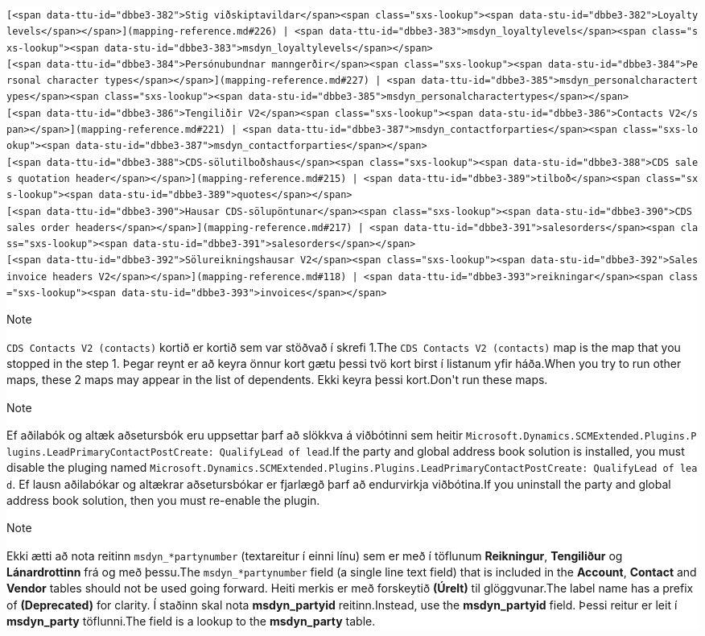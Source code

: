     [<span data-ttu-id="dbbe3-382">Stig viðskiptavildar</span><span class="sxs-lookup"><span data-stu-id="dbbe3-382">Loyalty levels</span></span>](mapping-reference.md#226) | <span data-ttu-id="dbbe3-383">msdyn_loyaltylevels</span><span class="sxs-lookup"><span data-stu-id="dbbe3-383">msdyn_loyaltylevels</span></span>
    [<span data-ttu-id="dbbe3-384">Persónubundnar manngerðir</span><span class="sxs-lookup"><span data-stu-id="dbbe3-384">Personal character types</span></span>](mapping-reference.md#227) | <span data-ttu-id="dbbe3-385">msdyn_personalcharactertypes</span><span class="sxs-lookup"><span data-stu-id="dbbe3-385">msdyn_personalcharactertypes</span></span>
    [<span data-ttu-id="dbbe3-386">Tengiliðir V2</span><span class="sxs-lookup"><span data-stu-id="dbbe3-386">Contacts V2</span></span>](mapping-reference.md#221) | <span data-ttu-id="dbbe3-387">msdyn_contactforparties</span><span class="sxs-lookup"><span data-stu-id="dbbe3-387">msdyn_contactforparties</span></span>
    [<span data-ttu-id="dbbe3-388">CDS-sölutilboðshaus</span><span class="sxs-lookup"><span data-stu-id="dbbe3-388">CDS sales quotation header</span></span>](mapping-reference.md#215) | <span data-ttu-id="dbbe3-389">tilboð</span><span class="sxs-lookup"><span data-stu-id="dbbe3-389">quotes</span></span>
    [<span data-ttu-id="dbbe3-390">Hausar CDS-sölupöntunar</span><span class="sxs-lookup"><span data-stu-id="dbbe3-390">CDS sales order headers</span></span>](mapping-reference.md#217) | <span data-ttu-id="dbbe3-391">salesorders</span><span class="sxs-lookup"><span data-stu-id="dbbe3-391">salesorders</span></span>
    [<span data-ttu-id="dbbe3-392">Sölureikningshausar V2</span><span class="sxs-lookup"><span data-stu-id="dbbe3-392">Sales invoice headers V2</span></span>](mapping-reference.md#118) | <span data-ttu-id="dbbe3-393">reikningar</span><span class="sxs-lookup"><span data-stu-id="dbbe3-393">invoices</span></span>

> [!Note]
> <span data-ttu-id="dbbe3-394">`CDS Contacts V2 (contacts)` kortið er kortið sem var stöðvað í skrefi 1.</span><span class="sxs-lookup"><span data-stu-id="dbbe3-394">The `CDS Contacts V2 (contacts)` map is the map that you stopped in the step 1.</span></span> <span data-ttu-id="dbbe3-395">Þegar reynt er að keyra önnur kort gætu þessi tvö kort birst í listanum yfir háða.</span><span class="sxs-lookup"><span data-stu-id="dbbe3-395">When you try to run other maps, these 2 maps may appear in the list of dependents.</span></span> <span data-ttu-id="dbbe3-396">Ekki keyra þessi kort.</span><span class="sxs-lookup"><span data-stu-id="dbbe3-396">Don't run these maps.</span></span>

> [!Note]
> <span data-ttu-id="dbbe3-397">Ef aðilabók og altæk aðsetursbók eru uppsettar þarf að slökkva á viðbótinni sem heitir `Microsoft.Dynamics.SCMExtended.Plugins.Plugins.LeadPrimaryContactPostCreate: QualifyLead of lead`.</span><span class="sxs-lookup"><span data-stu-id="dbbe3-397">If the party and global address book solution is installed, you must disable the pluging named `Microsoft.Dynamics.SCMExtended.Plugins.Plugins.LeadPrimaryContactPostCreate: QualifyLead of lead`.</span></span> <span data-ttu-id="dbbe3-398">Ef lausn aðilabókar og altækrar aðsetursbókar er fjarlægð þarf að endurvirkja viðbótina.</span><span class="sxs-lookup"><span data-stu-id="dbbe3-398">If you uninstall the party and global address book solution, then you must re-enable the plugin.</span></span>

> [!Note]
> <span data-ttu-id="dbbe3-399">Ekki ætti að nota reitinn `msdyn_*partynumber` (textareitur í einni línu) sem er með í töflunum **Reikningur**, **Tengiliður** og **Lánardrottinn** frá og með þessu.</span><span class="sxs-lookup"><span data-stu-id="dbbe3-399">The `msdyn_*partynumber` field (a single line text field) that is included in the **Account**, **Contact** and **Vendor** tables should not be used going forward.</span></span> <span data-ttu-id="dbbe3-400">Heiti merkis er með forskeytið **(Úrelt)** til glöggvunar.</span><span class="sxs-lookup"><span data-stu-id="dbbe3-400">The label name has a prefix of **(Deprecated)** for clarity.</span></span> <span data-ttu-id="dbbe3-401">Í staðinn skal nota **msdyn_partyid** reitinn.</span><span class="sxs-lookup"><span data-stu-id="dbbe3-401">Instead, use the **msdyn_partyid** field.</span></span> <span data-ttu-id="dbbe3-402">Þessi reitur er leit í **msdyn_party** töflunni.</span><span class="sxs-lookup"><span data-stu-id="dbbe3-402">The field is a lookup to the **msdyn_party** table.</span></span>
